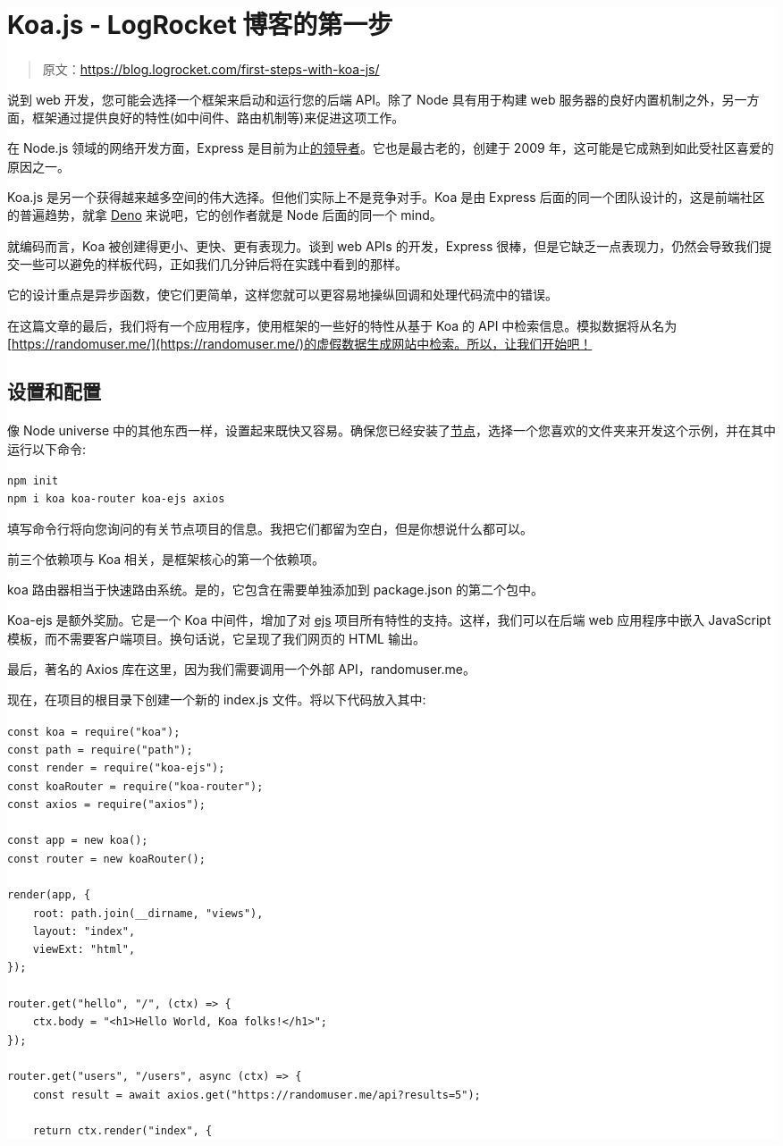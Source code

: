 # Koa.js - LogRocket 博客的第一步

> 原文：<https://blog.logrocket.com/first-steps-with-koa-js/>

说到 web 开发，您可能会选择一个框架来启动和运行您的后端 API。除了 Node 具有用于构建 web 服务器的良好内置机制之外，另一方面，框架通过提供良好的特性(如中间件、路由机制等)来促进这项工作。

在 Node.js 领域的网络开发方面，Express 是目前为止[的领导者](https://www.npmtrends.com/express-vs-koa-vs-restify-vs-fastify-vs-hapi-vs-sails)。它也是最古老的，创建于 2009 年，这可能是它成熟到如此受社区喜爱的原因之一。

Koa.js 是另一个获得越来越多空间的伟大选择。但他们实际上不是竞争对手。Koa 是由 Express 后面的同一个团队设计的，这是前端社区的普遍趋势，就拿 [Deno](https://deno.land/) 来说吧，它的创作者就是 Node 后面的同一个 mind。

就编码而言，Koa 被创建得更小、更快、更有表现力。谈到 web APIs 的开发，Express 很棒，但是它缺乏一点表现力，仍然会导致我们提交一些可以避免的样板代码，正如我们几分钟后将在实践中看到的那样。

它的设计重点是异步函数，使它们更简单，这样您就可以更容易地操纵回调和处理代码流中的错误。

在这篇文章的最后，我们将有一个应用程序，使用框架的一些好的特性从基于 Koa 的 API 中检索信息。模拟数据将从名为[https://randomuser.me/](https://randomuser.me/)的虚假数据生成网站中检索。所以，让我们开始吧！

## 设置和配置

像 Node universe 中的其他东西一样，设置起来既快又容易。确保您已经安装了[节点](https://nodejs.org/en/)，选择一个您喜欢的文件夹来开发这个示例，并在其中运行以下命令:

```
npm init
npm i koa koa-router koa-ejs axios

```

填写命令行将向您询问的有关节点项目的信息。我把它们都留为空白，但是你想说什么都可以。

前三个依赖项与 Koa 相关，是框架核心的第一个依赖项。

koa 路由器相当于快速路由系统。是的，它包含在需要单独添加到 package.json 的第二个包中。

Koa-ejs 是额外奖励。它是一个 Koa 中间件，增加了对 [ejs](https://github.com/mde/ejs) 项目所有特性的支持。这样，我们可以在后端 web 应用程序中嵌入 JavaScript 模板，而不需要客户端项目。换句话说，它呈现了我们网页的 HTML 输出。

最后，著名的 Axios 库在这里，因为我们需要调用一个外部 API，randomuser.me。

现在，在项目的根目录下创建一个新的 index.js 文件。将以下代码放入其中:

```
const koa = require("koa");
const path = require("path");
const render = require("koa-ejs");
const koaRouter = require("koa-router");
const axios = require("axios");

const app = new koa();
const router = new koaRouter();

render(app, {
    root: path.join(__dirname, "views"),
    layout: "index",
    viewExt: "html",
});

router.get("hello", "/", (ctx) => {
    ctx.body = "<h1>Hello World, Koa folks!</h1>";
});

router.get("users", "/users", async (ctx) => {
    const result = await axios.get("https://randomuser.me/api?results=5");

    return ctx.render("index", {
```